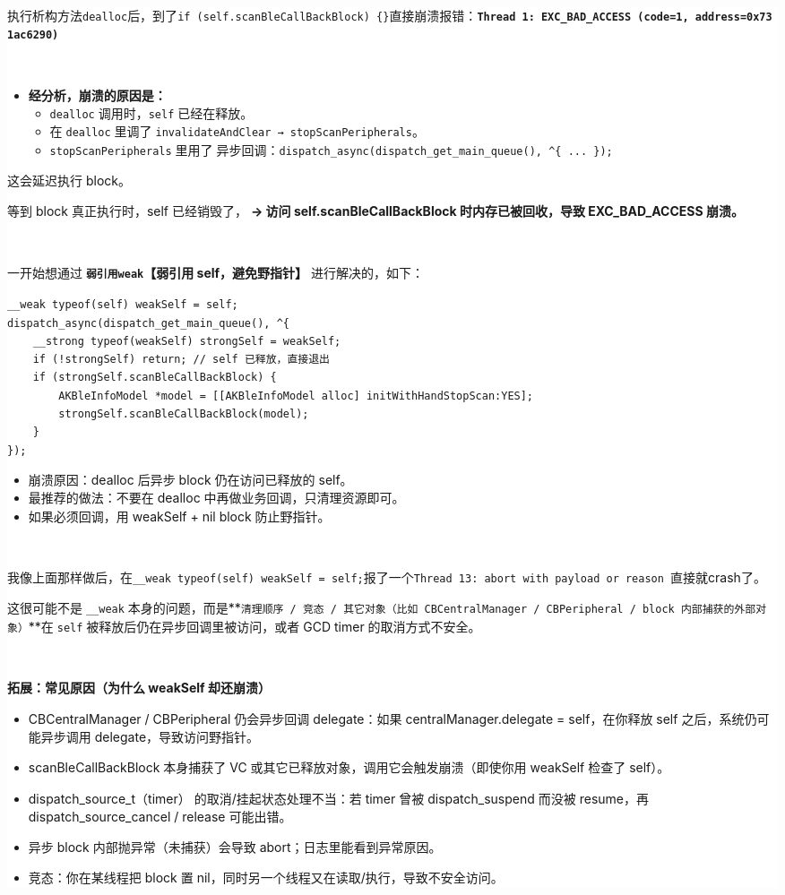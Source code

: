 执行析构方法`dealloc`后，到了`if (self.scanBleCallBackBlock) {}`直接崩溃报错：**`Thread 1: EXC_BAD_ACCESS (code=1, address=0x731ac6290)`**

<br/>

- **经分析，崩溃的原因是：**
	- `dealloc` 调用时，`self` 已经在释放。
	- 在 `dealloc` 里调了 `invalidateAndClear → stopScanPeripherals`。
	- `stopScanPeripherals` 里用了 异步回调：`dispatch_async(dispatch_get_main_queue(), ^{ ... });`

这会延迟执行 block。

等到 block 真正执行时，self 已经销毁了，
**→ 访问 self.scanBleCallBackBlock 时内存已被回收，导致 EXC_BAD_ACCESS 崩溃。**

<br/>

一开始想通过 **`弱引用weak`【弱引用 self，避免野指针】** 进行解决的，如下：

```oc
__weak typeof(self) weakSelf = self;
dispatch_async(dispatch_get_main_queue(), ^{
    __strong typeof(weakSelf) strongSelf = weakSelf;
    if (!strongSelf) return; // self 已释放，直接退出
    if (strongSelf.scanBleCallBackBlock) {
        AKBleInfoModel *model = [[AKBleInfoModel alloc] initWithHandStopScan:YES];
        strongSelf.scanBleCallBackBlock(model);
    }
});
```

- 崩溃原因：dealloc 后异步 block 仍在访问已释放的 self。
- 最推荐的做法：不要在 dealloc 中再做业务回调，只清理资源即可。
- 如果必须回调，用 weakSelf + nil block 防止野指针。

<br/>

我像上面那样做后，在`__weak typeof(self) weakSelf = self;`报了一个`‌Thread 13: abort with payload or reason `直接就crash了。

这很可能不是 `__weak` 本身的问题，而是**`清理顺序 / 竞态 / 其它对象（比如 CBCentralManager / CBPeripheral / block 内部捕获的外部对象）`**在 `self` 被释放后仍在异步回调里被访问，或者 GCD timer 的取消方式不安全。

<br/>


**拓展：常见原因（为什么 weakSelf 却还崩溃）**

- CBCentralManager / CBPeripheral 仍会异步回调 delegate：如果 centralManager.delegate = self，在你释放 self 之后，系统仍可能异步调用 delegate，导致访问野指针。

- scanBleCallBackBlock 本身捕获了 VC 或其它已释放对象，调用它会触发崩溃（即使你用 weakSelf 检查了 self）。

- dispatch_source_t（timer） 的取消/挂起状态处理不当：若 timer 曾被 dispatch_suspend 而没被 resume，再 dispatch_source_cancel / release 可能出错。

- 异步 block 内部抛异常（未捕获）会导致 abort；日志里能看到异常原因。

- 竞态：你在某线程把 block 置 nil，同时另一个线程又在读取/执行，导致不安全访问。
